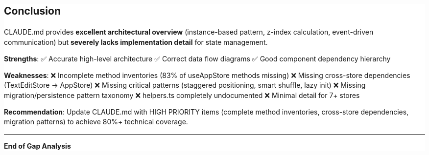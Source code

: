 ## Conclusion

CLAUDE.md provides **excellent architectural overview** (instance-based pattern, z-index calculation, event-driven communication) but **severely lacks implementation detail** for state management.

**Strengths**:
✅ Accurate high-level architecture
✅ Correct data flow diagrams
✅ Good component dependency hierarchy

**Weaknesses**:
❌ Incomplete method inventories (83% of useAppStore methods missing)
❌ Missing cross-store dependencies (TextEditStore → AppStore)
❌ Missing critical patterns (staggered positioning, smart shuffle, lazy init)
❌ Missing migration/persistence pattern taxonomy
❌ helpers.ts completely undocumented
❌ Minimal detail for 7+ stores

**Recommendation**: Update CLAUDE.md with HIGH PRIORITY items (complete method inventories, cross-store dependencies, migration patterns) to achieve 80%+ technical coverage.

---

**End of Gap Analysis**

